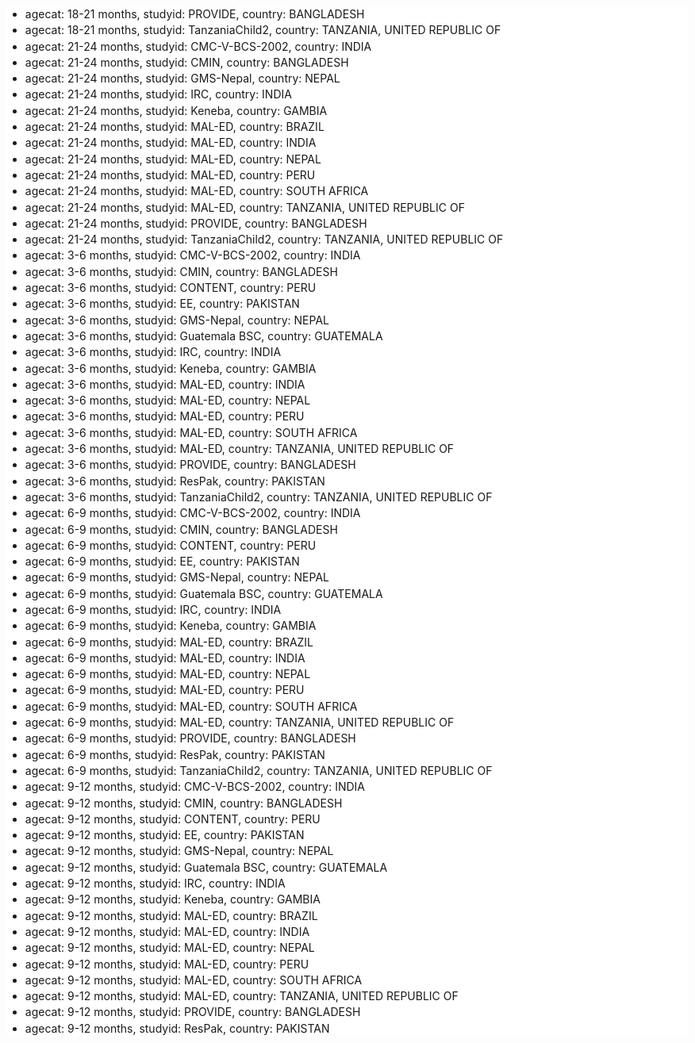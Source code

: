 * agecat: 18-21 months, studyid: PROVIDE, country: BANGLADESH
* agecat: 18-21 months, studyid: TanzaniaChild2, country: TANZANIA, UNITED REPUBLIC OF
* agecat: 21-24 months, studyid: CMC-V-BCS-2002, country: INDIA
* agecat: 21-24 months, studyid: CMIN, country: BANGLADESH
* agecat: 21-24 months, studyid: GMS-Nepal, country: NEPAL
* agecat: 21-24 months, studyid: IRC, country: INDIA
* agecat: 21-24 months, studyid: Keneba, country: GAMBIA
* agecat: 21-24 months, studyid: MAL-ED, country: BRAZIL
* agecat: 21-24 months, studyid: MAL-ED, country: INDIA
* agecat: 21-24 months, studyid: MAL-ED, country: NEPAL
* agecat: 21-24 months, studyid: MAL-ED, country: PERU
* agecat: 21-24 months, studyid: MAL-ED, country: SOUTH AFRICA
* agecat: 21-24 months, studyid: MAL-ED, country: TANZANIA, UNITED REPUBLIC OF
* agecat: 21-24 months, studyid: PROVIDE, country: BANGLADESH
* agecat: 21-24 months, studyid: TanzaniaChild2, country: TANZANIA, UNITED REPUBLIC OF
* agecat: 3-6 months, studyid: CMC-V-BCS-2002, country: INDIA
* agecat: 3-6 months, studyid: CMIN, country: BANGLADESH
* agecat: 3-6 months, studyid: CONTENT, country: PERU
* agecat: 3-6 months, studyid: EE, country: PAKISTAN
* agecat: 3-6 months, studyid: GMS-Nepal, country: NEPAL
* agecat: 3-6 months, studyid: Guatemala BSC, country: GUATEMALA
* agecat: 3-6 months, studyid: IRC, country: INDIA
* agecat: 3-6 months, studyid: Keneba, country: GAMBIA
* agecat: 3-6 months, studyid: MAL-ED, country: INDIA
* agecat: 3-6 months, studyid: MAL-ED, country: NEPAL
* agecat: 3-6 months, studyid: MAL-ED, country: PERU
* agecat: 3-6 months, studyid: MAL-ED, country: SOUTH AFRICA
* agecat: 3-6 months, studyid: MAL-ED, country: TANZANIA, UNITED REPUBLIC OF
* agecat: 3-6 months, studyid: PROVIDE, country: BANGLADESH
* agecat: 3-6 months, studyid: ResPak, country: PAKISTAN
* agecat: 3-6 months, studyid: TanzaniaChild2, country: TANZANIA, UNITED REPUBLIC OF
* agecat: 6-9 months, studyid: CMC-V-BCS-2002, country: INDIA
* agecat: 6-9 months, studyid: CMIN, country: BANGLADESH
* agecat: 6-9 months, studyid: CONTENT, country: PERU
* agecat: 6-9 months, studyid: EE, country: PAKISTAN
* agecat: 6-9 months, studyid: GMS-Nepal, country: NEPAL
* agecat: 6-9 months, studyid: Guatemala BSC, country: GUATEMALA
* agecat: 6-9 months, studyid: IRC, country: INDIA
* agecat: 6-9 months, studyid: Keneba, country: GAMBIA
* agecat: 6-9 months, studyid: MAL-ED, country: BRAZIL
* agecat: 6-9 months, studyid: MAL-ED, country: INDIA
* agecat: 6-9 months, studyid: MAL-ED, country: NEPAL
* agecat: 6-9 months, studyid: MAL-ED, country: PERU
* agecat: 6-9 months, studyid: MAL-ED, country: SOUTH AFRICA
* agecat: 6-9 months, studyid: MAL-ED, country: TANZANIA, UNITED REPUBLIC OF
* agecat: 6-9 months, studyid: PROVIDE, country: BANGLADESH
* agecat: 6-9 months, studyid: ResPak, country: PAKISTAN
* agecat: 6-9 months, studyid: TanzaniaChild2, country: TANZANIA, UNITED REPUBLIC OF
* agecat: 9-12 months, studyid: CMC-V-BCS-2002, country: INDIA
* agecat: 9-12 months, studyid: CMIN, country: BANGLADESH
* agecat: 9-12 months, studyid: CONTENT, country: PERU
* agecat: 9-12 months, studyid: EE, country: PAKISTAN
* agecat: 9-12 months, studyid: GMS-Nepal, country: NEPAL
* agecat: 9-12 months, studyid: Guatemala BSC, country: GUATEMALA
* agecat: 9-12 months, studyid: IRC, country: INDIA
* agecat: 9-12 months, studyid: Keneba, country: GAMBIA
* agecat: 9-12 months, studyid: MAL-ED, country: BRAZIL
* agecat: 9-12 months, studyid: MAL-ED, country: INDIA
* agecat: 9-12 months, studyid: MAL-ED, country: NEPAL
* agecat: 9-12 months, studyid: MAL-ED, country: PERU
* agecat: 9-12 months, studyid: MAL-ED, country: SOUTH AFRICA
* agecat: 9-12 months, studyid: MAL-ED, country: TANZANIA, UNITED REPUBLIC OF
* agecat: 9-12 months, studyid: PROVIDE, country: BANGLADESH
* agecat: 9-12 months, studyid: ResPak, country: PAKISTAN
